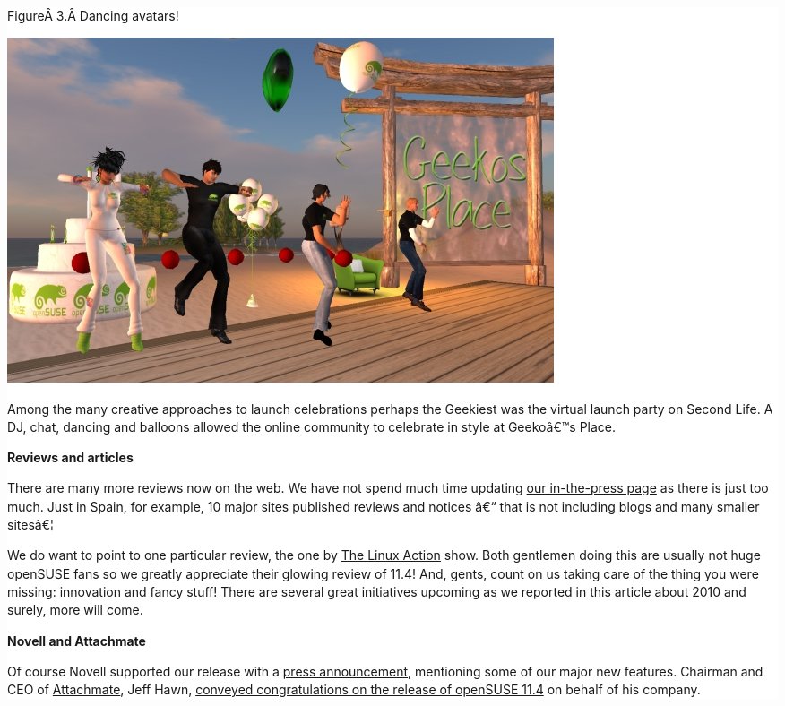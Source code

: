 FigureÂ 3.Â Dancing avatars!

![Dancing avatars!](/wp-content/uploads/2011/03/secondlife-dancing.jpg)

  


Among the many creative approaches to launch celebrations perhaps the Geekiest was the
      virtual launch party on Second Life. A DJ, chat, dancing and balloons allowed the online
      community to celebrate in style at Geekoâ€™s Place.

**Reviews and articles**

There are many more reviews now on the web. We have not spend much time updating [our in-the-press page](http://en.opensuse.org/In_the_press) as there is just too
      much. Just in Spain, for example, 10 major sites published reviews and notices â€“ that is not
      including blogs and many smaller sitesâ€¦

We do want to point to one particular review, the one by [The Linux Action](http://www.jupiterbroadcasting.com/?p=6068) show. Both
      gentlemen doing this are usually not huge openSUSE fans so we greatly appreciate their glowing
      review of 11.4! And, gents, count on us taking care of the thing you were missing: innovation
      and fancy stuff! There are several great initiatives upcoming as we [reported in this
        article about 2010](http://news.opensuse.org/2011/01/03/opensuse-finished-2010-big/) and surely, more will come.

**Novell and Attachmate**

Of course Novell supported our release with a [press announcement](http://www.novell.com/news/press/2011/3/opensuse-114-now-available-with-first-stable-release-of-libreoffice.html), mentioning some of our major new features. Chairman and CEO of
        [Attachmate](http://www.attachmate.com/), Jeff Hawn, [conveyed congratulations on the release of openSUSE 11.4](http://www.attachmate.com/Press/PressReleases/congratulations-openSUSE-project.htm) on behalf of his
      company.
